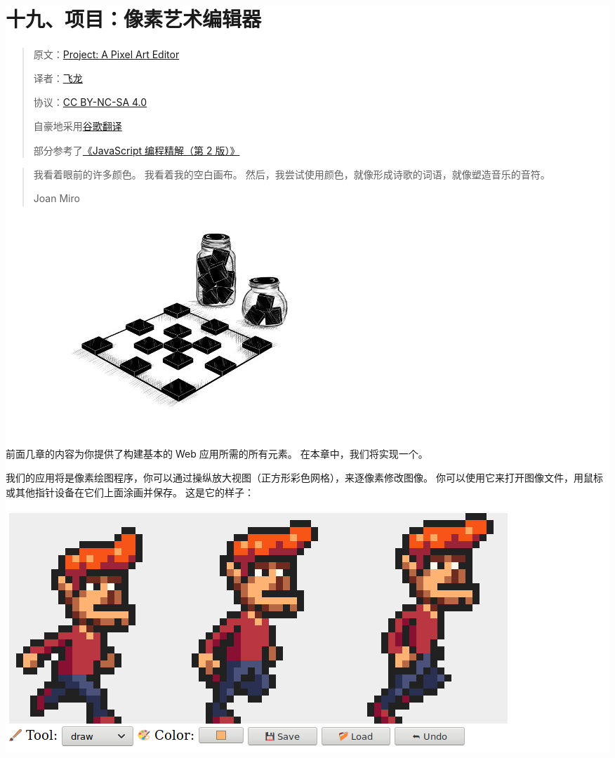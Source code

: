 # 十九、项目：像素艺术编辑器

> 原文：[Project: A Pixel Art Editor](http://eloquentjavascript.net/19_paint.html)
> 
> 译者：[飞龙](https://github.com/wizardforcel)
> 
> 协议：[CC BY-NC-SA 4.0](http://creativecommons.org/licenses/by-nc-sa/4.0/)
> 
> 自豪地采用[谷歌翻译](https://translate.google.cn/)
> 
> 部分参考了[《JavaScript 编程精解（第 2 版）》](https://book.douban.com/subject/26707144/)

> 我看着眼前的许多颜色。 我看着我的空白画布。 然后，我尝试使用颜色，就像形成诗歌的词语，就像塑造音乐的音符。
> 
> Joan Miro

![](img/19-0.jpg)

前面几章的内容为你提供了构建基本的 Web 应用所需的所有元素。 在本章中，我们将实现一个。

我们的应用将是像素绘图程序，你可以通过操纵放大视图（正方形彩色网格），来逐像素修改图像。 你可以使用它来打开图像文件，用鼠标或其他指针设备在它们上面涂画并保存。 这是它的样子：

![](img/19-1.png)
